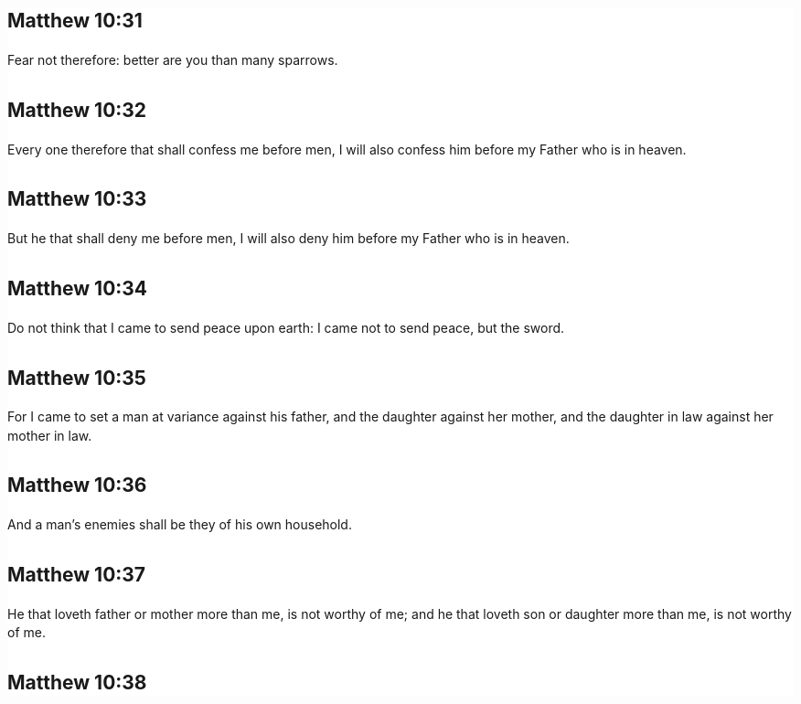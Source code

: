 
<a id="orgc6f1780"></a>

## Matthew 10:31

Fear not therefore: better are you than many sparrows.


<a id="orgd0d615b"></a>

## Matthew 10:32

Every one therefore that shall confess me before men, I will also confess him before my Father who is in heaven.


<a id="orgd40bdb4"></a>

## Matthew 10:33

But he that shall deny me before men, I will also deny him before my Father who is in heaven.


<a id="org67e5492"></a>

## Matthew 10:34

Do not think that I came to send peace upon earth: I came not to send peace, but the sword.


<a id="orga0f5417"></a>

## Matthew 10:35

For I came to set a man at variance against his father, and the daughter against her mother, and the daughter in law against her mother in law.


<a id="orgaed9ebd"></a>

## Matthew 10:36

And a man&rsquo;s enemies shall be they of his own household.


<a id="org1401361"></a>

## Matthew 10:37

He that loveth father or mother more than me, is not worthy of me; and he that loveth son or daughter more than me, is not worthy of me.


<a id="org8dcbc8b"></a>

## Matthew 10:38
